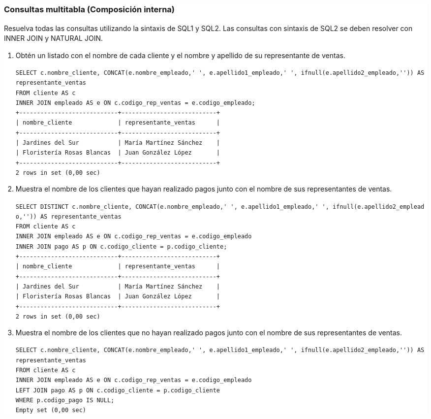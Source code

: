     

### Consultas multitabla (Composición interna)

Resuelva todas las consultas utilizando la sintaxis de SQL1 y SQL2. Las consultas con sintaxis de SQL2 se deben resolver con INNER JOIN y NATURAL JOIN.

1. Obtén un listado con el nombre de cada cliente y el nombre y apellido de su representante de ventas.

   ```mysql
   SELECT c.nombre_cliente, CONCAT(e.nombre_empleado,' ', e.apellido1_empleado,' ', ifnull(e.apellido2_empleado,'')) AS representante_ventas
   FROM cliente AS c
   INNER JOIN empleado AS e ON c.codigo_rep_ventas = e.codigo_empleado;
   +----------------------------+---------------------------+
   | nombre_cliente             | representante_ventas      |
   +----------------------------+---------------------------+
   | Jardines del Sur           | María Martínez Sánchez    |
   | Floristería Rosas Blancas  | Juan González López       |
   +----------------------------+---------------------------+
   2 rows in set (0,00 sec)
   ```

   

2. Muestra el nombre de los clientes que hayan realizado pagos junto con el nombre de sus representantes de ventas.

   ```mysql
   SELECT DISTINCT c.nombre_cliente, CONCAT(e.nombre_empleado,' ', e.apellido1_empleado,' ', ifnull(e.apellido2_empleado,'')) AS representante_ventas
   FROM cliente AS c
   INNER JOIN empleado AS e ON c.codigo_rep_ventas = e.codigo_empleado
   INNER JOIN pago AS p ON c.codigo_cliente = p.codigo_cliente;
   +----------------------------+---------------------------+
   | nombre_cliente             | representante_ventas      |
   +----------------------------+---------------------------+
   | Jardines del Sur           | María Martínez Sánchez    |
   | Floristería Rosas Blancas  | Juan González López       |
   +----------------------------+---------------------------+
   2 rows in set (0,00 sec)
   ```

   

3. Muestra el nombre de los clientes que no hayan realizado pagos junto con el nombre de sus representantes de ventas.

   ```mysql
   SELECT c.nombre_cliente, CONCAT(e.nombre_empleado,' ', e.apellido1_empleado,' ', ifnull(e.apellido2_empleado,'')) AS representante_ventas
   FROM cliente AS c
   INNER JOIN empleado AS e ON c.codigo_rep_ventas = e.codigo_empleado
   LEFT JOIN pago AS p ON c.codigo_cliente = p.codigo_cliente
   WHERE p.codigo_pago IS NULL;
   Empty set (0,00 sec)
   ```
